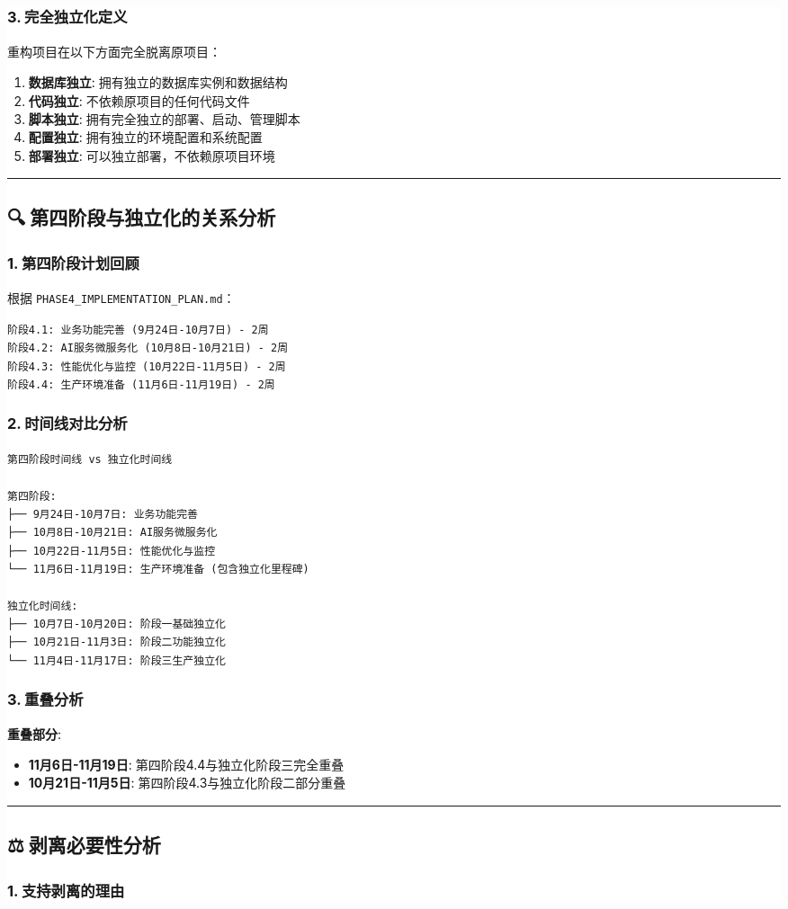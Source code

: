 ### 3. 完全独立化定义

重构项目在以下方面完全脱离原项目：
1. **数据库独立**: 拥有独立的数据库实例和数据结构
2. **代码独立**: 不依赖原项目的任何代码文件
3. **脚本独立**: 拥有完全独立的部署、启动、管理脚本
4. **配置独立**: 拥有独立的环境配置和系统配置
5. **部署独立**: 可以独立部署，不依赖原项目环境

---

## 🔍 第四阶段与独立化的关系分析

### 1. 第四阶段计划回顾

根据 `PHASE4_IMPLEMENTATION_PLAN.md`：

```
阶段4.1: 业务功能完善 (9月24日-10月7日) - 2周
阶段4.2: AI服务微服务化 (10月8日-10月21日) - 2周
阶段4.3: 性能优化与监控 (10月22日-11月5日) - 2周
阶段4.4: 生产环境准备 (11月6日-11月19日) - 2周
```

### 2. 时间线对比分析

```
第四阶段时间线 vs 独立化时间线

第四阶段:
├── 9月24日-10月7日: 业务功能完善
├── 10月8日-10月21日: AI服务微服务化
├── 10月22日-11月5日: 性能优化与监控
└── 11月6日-11月19日: 生产环境准备 (包含独立化里程碑)

独立化时间线:
├── 10月7日-10月20日: 阶段一基础独立化
├── 10月21日-11月3日: 阶段二功能独立化
└── 11月4日-11月17日: 阶段三生产独立化
```

### 3. 重叠分析

**重叠部分**:
- **11月6日-11月19日**: 第四阶段4.4与独立化阶段三完全重叠
- **10月21日-11月5日**: 第四阶段4.3与独立化阶段二部分重叠

---

## ⚖️ 剥离必要性分析

### 1. 支持剥离的理由
